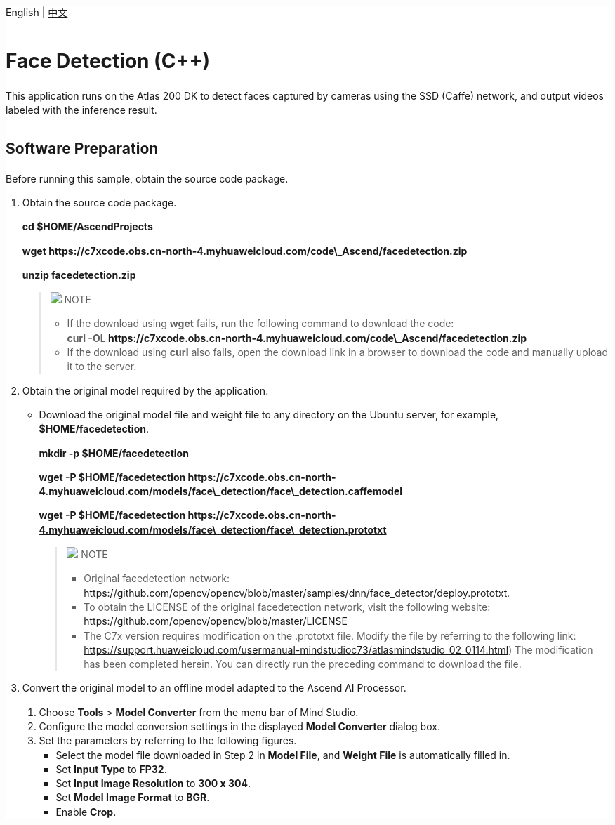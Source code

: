 English | [中文](README.md)

# Face Detection (C++)<a name="ZH-CN_TOPIC_0232337690"></a>

This application runs on the Atlas 200 DK to detect faces captured by cameras using the SSD (Caffe) network, and output videos labeled with the inference result.

## Software Preparation<a name="zh-cn_topic_0219108795_section181111827718"></a>

Before running this sample, obtain the source code package.

1. <a name="zh-cn_topic_0228757084_section8534138124114"></a>Obtain the source code package.
   
   **cd $HOME/AscendProjects**
   
   **wget https://c7xcode.obs.cn-north-4.myhuaweicloud.com/code\_Ascend/facedetection.zip**
   
   **unzip facedetection.zip**
   
   > ![](public_sys-resources/icon-note.gif) NOTE
   > - If the download using **wget** fails, run the following command to download the code:   
   **curl -OL https://c7xcode.obs.cn-north-4.myhuaweicloud.com/code\_Ascend/facedetection.zip**
   > - If the download using **curl** also fails, open the download link in a browser to download the code and manually upload it to the server.

2. <a name="zh-cn_topic_0219108795_li2074865610364"></a>Obtain the original model required by the application.
   
   - Download the original model file and weight file to any directory on the Ubuntu server, for example, **$HOME/facedetection**.
     
        **mkdir -p $HOME/facedetection** 

        **wget -P $HOME/facedetection https://c7xcode.obs.cn-north-4.myhuaweicloud.com/models/face\_detection/face\_detection.caffemodel**
     
        **wget -P $HOME/facedetection https://c7xcode.obs.cn-north-4.myhuaweicloud.com/models/face\_detection/face\_detection.prototxt**
     
        > ![](public_sys-resources/icon-note.gif) NOTE
        > - Original facedetection network: https://github.com/opencv/opencv/blob/master/samples/dnn/face_detector/deploy.prototxt.
        > - To obtain the LICENSE of the original facedetection network, visit the following website: https://github.com/opencv/opencv/blob/master/LICENSE
        > - The C7x version requires modification on the .prototxt file. Modify the file by referring to the following link:  https://support.huaweicloud.com/usermanual-mindstudioc73/atlasmindstudio_02_0114.html)
	    The modification has been completed herein. You can directly run the preceding command to download the file.

3. Convert the original model to an offline model adapted to the Ascend AI Processor.
   
   1. Choose **Tools** \> **Model Converter** from the menu bar of Mind Studio.
   2. Configure the model conversion settings in the displayed **Model Converter** dialog box.
   3. Set the parameters by referring to the following figures.
      - Select the model file downloaded in [Step 2](#zh-cn_topic_0219108795_li2074865610364) in **Model File**, and **Weight File** is automatically filled in.
      - Set **Input Type** to **FP32**.
      - Set **Input Image Resolution** to **300 x 304**.
      - Set **Model Image Format** to **BGR**.
      - Enable **Crop**.
   
